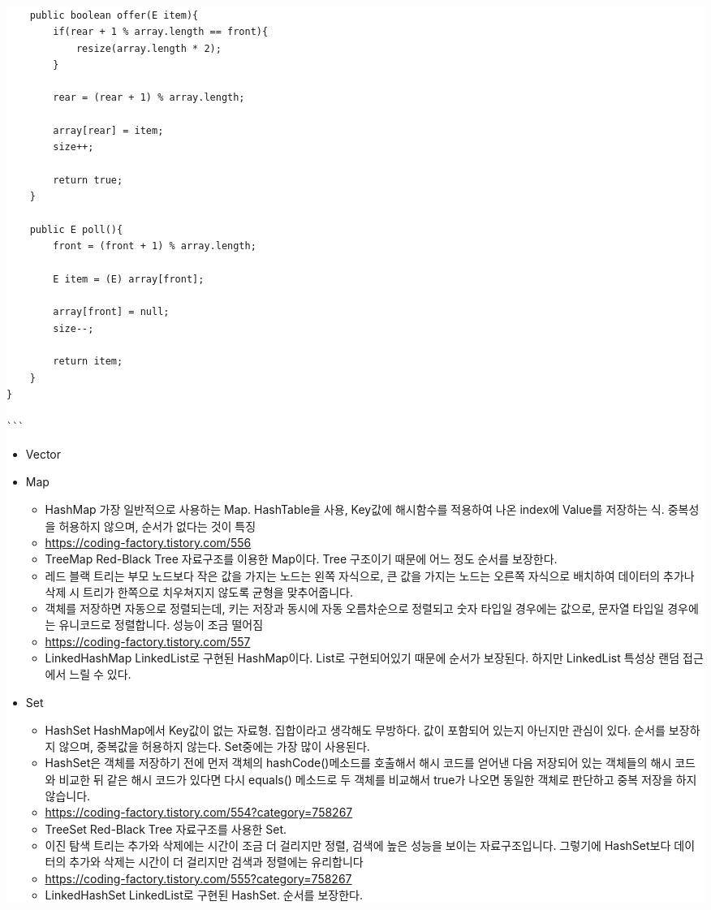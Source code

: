         public boolean offer(E item){
            if(rear + 1 % array.length == front){
                resize(array.length * 2);
            }
            
            rear = (rear + 1) % array.length;
            
            array[rear] = item;
            size++;
            
            return true;
        }
        
        public E poll(){
            front = (front + 1) % array.length;
            
            E item = (E) array[front];
            
            array[front] = null;
            size--;
            
            return item;
        }
    }
    
    ```

  - Vector

- Map

  - HashMap
    가장 일반적으로 사용하는 Map. HashTable을 사용, Key값에 해시함수를 적용하여 나온 index에 Value를 저장하는 식. 중복성을 허용하지 않으며, 순서가 없다는 것이 특징
  - https://coding-factory.tistory.com/556
  - TreeMap
    Red-Black Tree 자료구조를 이용한 Map이다. Tree 구조이기 때문에 어느 정도 순서를 보장한다.
  - 레드 블랙 트리는 부모 노드보다 작은 값을 가지는 노드는 왼쪽 자식으로, 큰 값을 가지는 노드는 오른쪽 자식으로 배치하여 데이터의 추가나 삭제 시 트리가 한쪽으로 치우쳐지지 않도록 균형을 맞추어줍니다.
  - 객체를 저장하면 자동으로 정렬되는데, 키는 저장과 동시에 자동 오름차순으로 정렬되고 숫자 타입일 경우에는 값으로, 문자열 타입일 경우에는 유니코드로 정렬합니다. 성능이 조금 떨어짐
  - https://coding-factory.tistory.com/557
  - LinkedHashMap
    LinkedList로 구현된 HashMap이다. List로 구현되어있기 때문에 순서가 보장된다. 하지만 LinkedList 특성상 랜덤 접근에서 느릴 수 있다.

- Set

  - HashSet
    HashMap에서 Key값이 없는 자료형. 집합이라고 생각해도 무방하다. 값이 포함되어 있는지 아닌지만 관심이 있다. 순서를 보장하지 않으며, 중복값을 허용하지 않는다. Set중에는 가장 많이 사용된다.
  - HashSet은 객체를 저장하기 전에 먼저 객체의 hashCode()메소드를 호출해서 해시 코드를 얻어낸 다음 저장되어 있는 객체들의 해시 코드와 비교한 뒤 같은 해시 코드가 있다면 다시 equals() 메소드로 두 객체를 비교해서 true가 나오면 동일한 객체로 판단하고 중복 저장을 하지 않습니다. 
  - https://coding-factory.tistory.com/554?category=758267
  - TreeSet
    Red-Black Tree 자료구조를 사용한 Set.
  - 이진 탐색 트리는 추가와 삭제에는 시간이 조금 더 걸리지만 정렬, 검색에 높은 성능을 보이는 자료구조입니다. 그렇기에 HashSet보다 데이터의 추가와 삭제는 시간이 더 걸리지만 검색과 정렬에는 유리합니다
  - https://coding-factory.tistory.com/555?category=758267
  - LinkedHashSet
    LinkedList로 구현된 HashSet. 순서를 보장한다.
